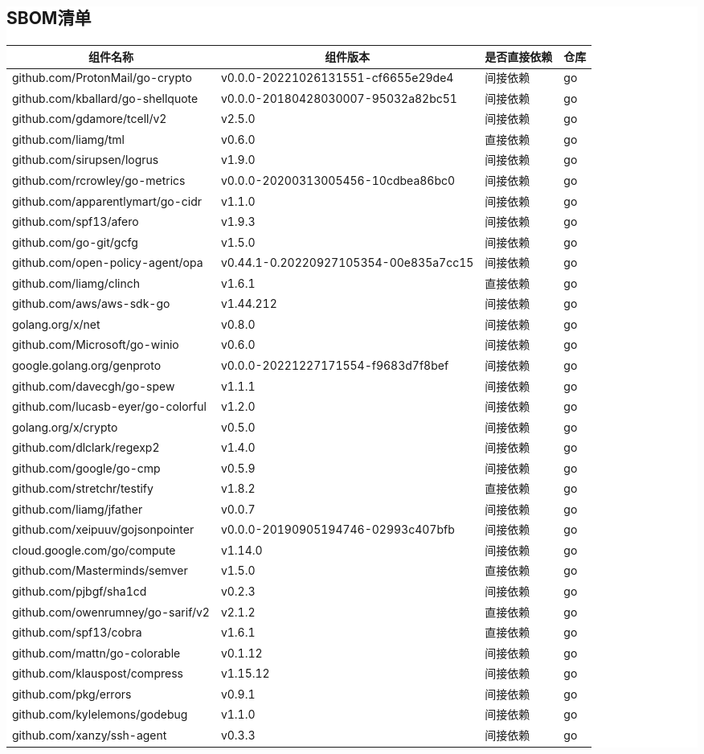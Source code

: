 


## SBOM清单

| 组件名称 | 组件版本 | 是否直接依赖 | 仓库 |
| -------- | -------- | ------------ | ---- |
|github.com/ProtonMail/go-crypto|v0.0.0-20221026131551-cf6655e29de4|间接依赖|go|
|github.com/kballard/go-shellquote|v0.0.0-20180428030007-95032a82bc51|间接依赖|go|
|github.com/gdamore/tcell/v2|v2.5.0|间接依赖|go|
|github.com/liamg/tml|v0.6.0|直接依赖|go|
|github.com/sirupsen/logrus|v1.9.0|间接依赖|go|
|github.com/rcrowley/go-metrics|v0.0.0-20200313005456-10cdbea86bc0|间接依赖|go|
|github.com/apparentlymart/go-cidr|v1.1.0|间接依赖|go|
|github.com/spf13/afero|v1.9.3|间接依赖|go|
|github.com/go-git/gcfg|v1.5.0|间接依赖|go|
|github.com/open-policy-agent/opa|v0.44.1-0.20220927105354-00e835a7cc15|间接依赖|go|
|github.com/liamg/clinch|v1.6.1|直接依赖|go|
|github.com/aws/aws-sdk-go|v1.44.212|间接依赖|go|
|golang.org/x/net|v0.8.0|间接依赖|go|
|github.com/Microsoft/go-winio|v0.6.0|间接依赖|go|
|google.golang.org/genproto|v0.0.0-20221227171554-f9683d7f8bef|间接依赖|go|
|github.com/davecgh/go-spew|v1.1.1|间接依赖|go|
|github.com/lucasb-eyer/go-colorful|v1.2.0|间接依赖|go|
|golang.org/x/crypto|v0.5.0|间接依赖|go|
|github.com/dlclark/regexp2|v1.4.0|间接依赖|go|
|github.com/google/go-cmp|v0.5.9|间接依赖|go|
|github.com/stretchr/testify|v1.8.2|直接依赖|go|
|github.com/liamg/jfather|v0.0.7|间接依赖|go|
|github.com/xeipuuv/gojsonpointer|v0.0.0-20190905194746-02993c407bfb|间接依赖|go|
|cloud.google.com/go/compute|v1.14.0|间接依赖|go|
|github.com/Masterminds/semver|v1.5.0|直接依赖|go|
|github.com/pjbgf/sha1cd|v0.2.3|间接依赖|go|
|github.com/owenrumney/go-sarif/v2|v2.1.2|直接依赖|go|
|github.com/spf13/cobra|v1.6.1|直接依赖|go|
|github.com/mattn/go-colorable|v0.1.12|间接依赖|go|
|github.com/klauspost/compress|v1.15.12|间接依赖|go|
|github.com/pkg/errors|v0.9.1|间接依赖|go|
|github.com/kylelemons/godebug|v1.1.0|间接依赖|go|
|github.com/xanzy/ssh-agent|v0.3.3|间接依赖|go|